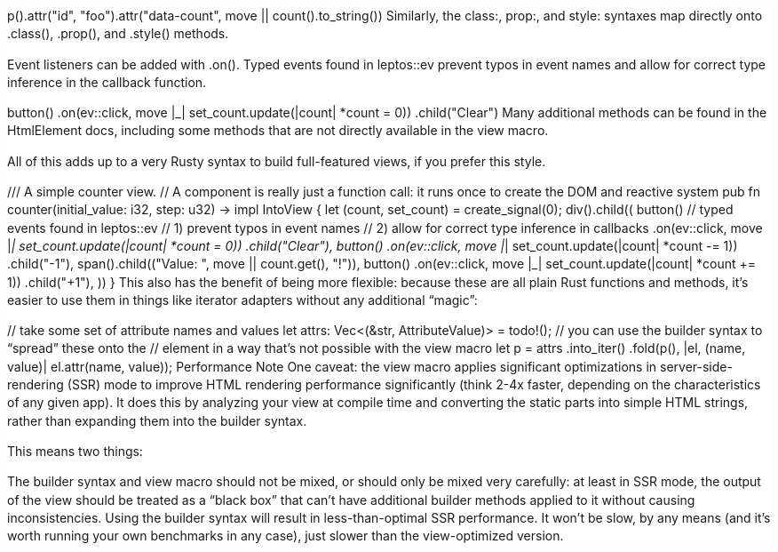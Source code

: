p().attr("id", "foo").attr("data-count", move || count().to_string())
Similarly, the class:, prop:, and style: syntaxes map directly onto .class(), .prop(), and .style() methods.

Event listeners can be added with .on(). Typed events found in leptos::ev prevent typos in event names and allow for correct type inference in the callback function.

button()
.on(ev::click, move |_| set_count.update(|count| *count = 0))
.child("Clear")
Many additional methods can be found in the HtmlElement docs, including some methods that are not directly available in the view macro.

All of this adds up to a very Rusty syntax to build full-featured views, if you prefer this style.

/// A simple counter view.
// A component is really just a function call: it runs once to create the DOM and reactive system
pub fn counter(initial_value: i32, step: u32) -> impl IntoView {
let (count, set_count) = create_signal(0);
div().child((
button()
// typed events found in leptos::ev
// 1) prevent typos in event names
// 2) allow for correct type inference in callbacks
.on(ev::click, move |_| set_count.update(|count| *count = 0))
.child("Clear"),
button()
.on(ev::click, move |_| set_count.update(|count| *count -= 1))
.child("-1"),
span().child(("Value: ", move || count.get(), "!")),
button()
.on(ev::click, move |_| set_count.update(|count| *count += 1))
.child("+1"),
))
}
This also has the benefit of being more flexible: because these are all plain Rust functions and methods, it’s easier to use them in things like iterator adapters without any additional “magic”:

// take some set of attribute names and values
let attrs: Vec<(&str, AttributeValue)> = todo!();
// you can use the builder syntax to “spread” these onto the
// element in a way that’s not possible with the view macro
let p = attrs
.into_iter()
.fold(p(), |el, (name, value)| el.attr(name, value));
Performance Note
One caveat: the view macro applies significant optimizations in server-side-rendering (SSR) mode to improve HTML rendering performance significantly (think 2-4x faster, depending on the characteristics of any given app). It does this by analyzing your view at compile time and converting the static parts into simple HTML strings, rather than expanding them into the builder syntax.

This means two things:

The builder syntax and view macro should not be mixed, or should only be mixed very carefully: at least in SSR mode, the output of the view should be treated as a “black box” that can’t have additional builder methods applied to it without causing inconsistencies.
Using the builder syntax will result in less-than-optimal SSR performance. It won’t be slow, by any means (and it’s worth running your own benchmarks in any case), just slower than the view-optimized version.
